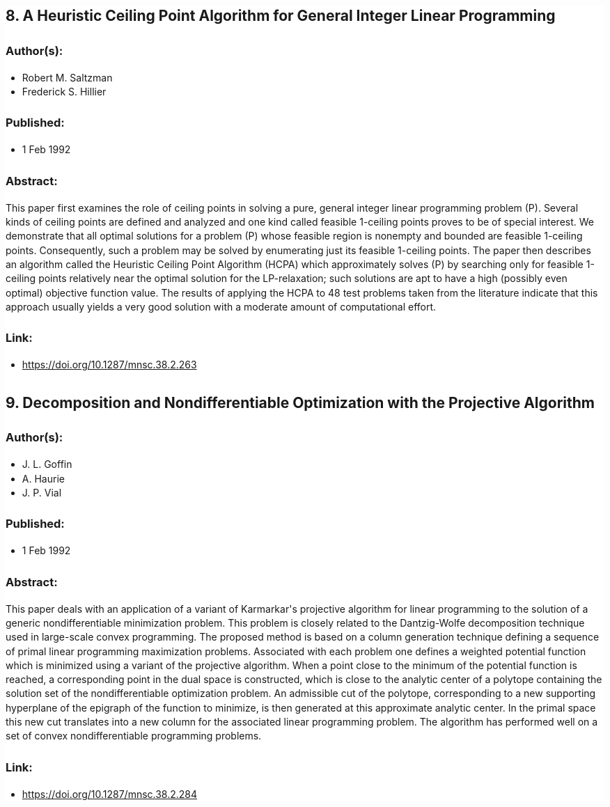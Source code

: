 ## 8. A Heuristic Ceiling Point Algorithm for General Integer Linear Programming
### Author(s):
- Robert M. Saltzman
- Frederick S. Hillier
### Published:
- 1 Feb 1992
### Abstract:
This paper first examines the role of ceiling points in solving a pure, general integer linear programming problem (P). Several kinds of ceiling points are defined and analyzed and one kind called feasible 1-ceiling points proves to be of special interest. We demonstrate that all optimal solutions for a problem (P) whose feasible region is nonempty and bounded are feasible 1-ceiling points. Consequently, such a problem may be solved by enumerating just its feasible 1-ceiling points. The paper then describes an algorithm called the Heuristic Ceiling Point Algorithm (HCPA) which approximately solves (P) by searching only for feasible 1-ceiling points relatively near the optimal solution for the LP-relaxation; such solutions are apt to have a high (possibly even optimal) objective function value. The results of applying the HCPA to 48 test problems taken from the literature indicate that this approach usually yields a very good solution with a moderate amount of computational effort.
### Link:
- https://doi.org/10.1287/mnsc.38.2.263

## 9. Decomposition and Nondifferentiable Optimization with the Projective Algorithm
### Author(s):
- J. L. Goffin
- A. Haurie
- J. P. Vial
### Published:
- 1 Feb 1992
### Abstract:
This paper deals with an application of a variant of Karmarkar's projective algorithm for linear programming to the solution of a generic nondifferentiable minimization problem. This problem is closely related to the Dantzig-Wolfe decomposition technique used in large-scale convex programming. The proposed method is based on a column generation technique defining a sequence of primal linear programming maximization problems. Associated with each problem one defines a weighted potential function which is minimized using a variant of the projective algorithm. When a point close to the minimum of the potential function is reached, a corresponding point in the dual space is constructed, which is close to the analytic center of a polytope containing the solution set of the nondifferentiable optimization problem. An admissible cut of the polytope, corresponding to a new supporting hyperplane of the epigraph of the function to minimize, is then generated at this approximate analytic center. In the primal space this new cut translates into a new column for the associated linear programming problem. The algorithm has performed well on a set of convex nondifferentiable programming problems.
### Link:
- https://doi.org/10.1287/mnsc.38.2.284
